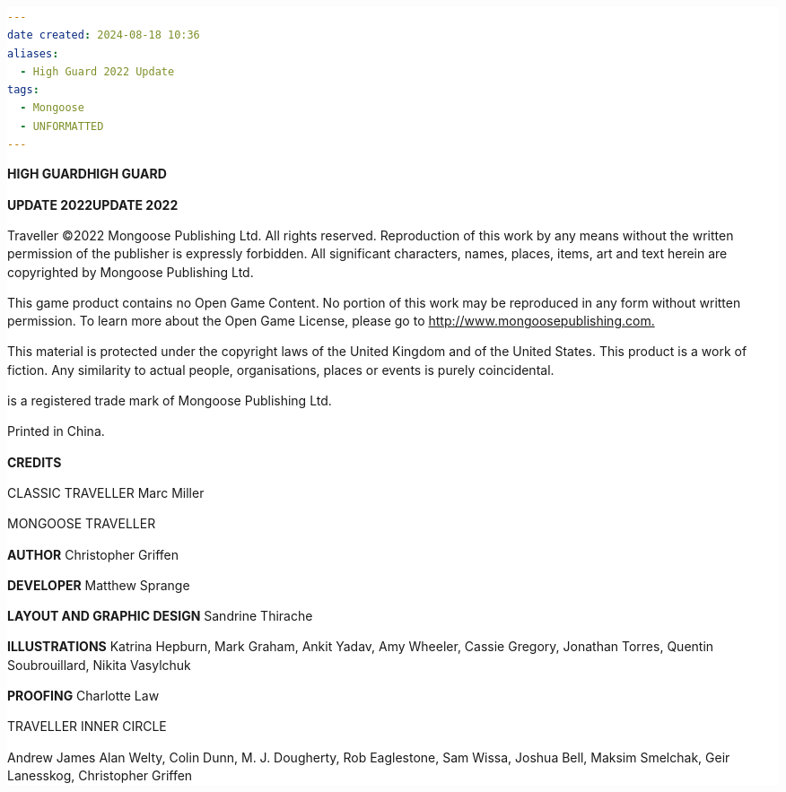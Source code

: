 ```yaml
---
date created: 2024-08-18 10:36
aliases:
  - High Guard 2022 Update
tags:
  - Mongoose
  - UNFORMATTED
---
```


**HIGH GUARDHIGH GUARD**

**UPDATE 2022UPDATE 2022**

Traveller ©2022 Mongoose Publishing Ltd. All rights reserved. Reproduction of this work by any means without the written permission of the publisher is expressly
forbidden. All significant characters, names, places, items, art and text herein are copyrighted by Mongoose Publishing Ltd.

This game product contains no Open Game Content. No portion of this work may be reproduced in any form without written permission. To learn more about the Open
Game License, please go to <http://www.mongoosepublishing.com.>

This material is protected under the copyright laws of the United Kingdom and of the United States. This product is a work of fiction. Any similarity to actual people,
organisations, places or events is purely coincidental.

is a registered trade mark of Mongoose Publishing Ltd.

Printed in China.

**CREDITS**

CLASSIC TRAVELLER
Marc Miller

MONGOOSE TRAVELLER

**AUTHOR**
Christopher Griffen

**DEVELOPER**
Matthew Sprange

**LAYOUT AND GRAPHIC DESIGN**
Sandrine Thirache

**ILLUSTRATIONS**
Katrina Hepburn, Mark Graham, Ankit Yadav, Amy Wheeler,
Cassie Gregory, Jonathan Torres, Quentin Soubrouillard,
Nikita Vasylchuk

**PROOFING**
Charlotte Law

TRAVELLER INNER CIRCLE

Andrew James Alan Welty, Colin Dunn, M. J. Dougherty,
Rob Eaglestone, Sam Wissa, Joshua Bell, Maksim Smelchak,
Geir Lanesskog, Christopher Griffen
